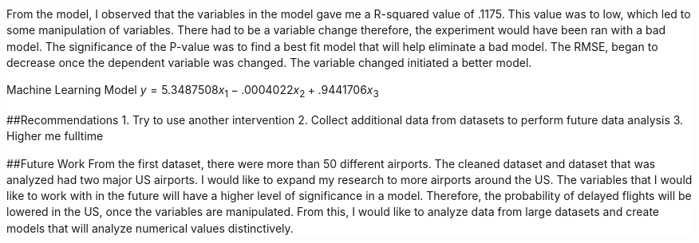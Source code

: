 From the model, I observed that the variables in the model gave me a
R-squared value of .1175. This value was to low, which led to some
manipulation of variables. There had to be a variable change therefore,
the experiment would have been ran with a bad model. The significance of
the P-value was to find a best fit model that will help eliminate a bad
model. The RMSE, began to decrease once the dependent variable was
changed. The variable changed initiated a better model.

Machine Learning Model
*y* = 5.3487508*x*<sub>1</sub> − .0004022*x*<sub>2</sub> + .9441706*x*<sub>3</sub>

\#\#Recommendations 1. Try to use another intervention 2. Collect
additional data from datasets to perform future data analysis 3. Higher
me fulltime

\#\#Future Work From the first dataset, there were more than 50
different airports. The cleaned dataset and dataset that was analyzed
had two major US airports. I would like to expand my research to more
airports around the US. The variables that I would like to work with in
the future will have a higher level of significance in a model.
Therefore, the probability of delayed flights will be lowered in the US,
once the variables are manipulated. From this, I would like to analyze
data from large datasets and create models that will analyze numerical
values distinctively.
